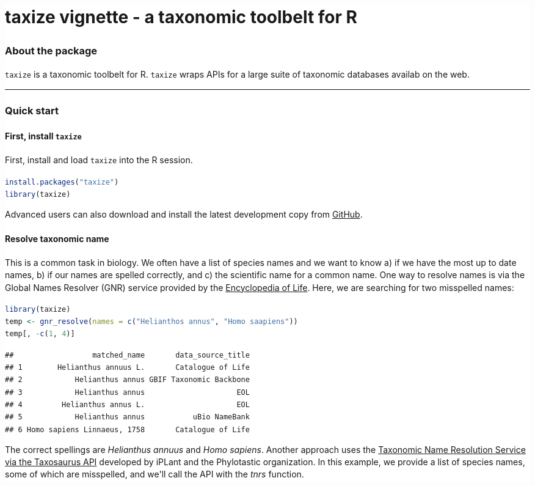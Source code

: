

taxize vignette - a taxonomic toolbelt for R
======

### About the package

`taxize` is a taxonomic toolbelt for R. `taxize` wraps APIs for a large suite of taxonomic databases availab on the web.

********************

### Quick start

#### First, install `taxize`

First, install and load `taxize` into the R session.


```r
install.packages("taxize")
library(taxize)
```


Advanced users can also download and install the latest development copy from [GitHub](https://github.com/ropensci/taxize_).

#### Resolve taxonomic name

This is a common task in biology. We often have a list of species names and we want to know a) if we have the most up to date names, b) if our names are spelled correctly, and c) the scientific name for a common name. One way to resolve names is via the Global Names Resolver (GNR) service provided by the [Encyclopedia of Life][eol]. Here, we are searching for two misspelled names:


```r
library(taxize)
temp <- gnr_resolve(names = c("Helianthos annus", "Homo saapiens"))
temp[, -c(1, 4)]
```

```
##                  matched_name       data_source_title
## 1        Helianthus annuus L.       Catalogue of Life
## 2            Helianthus annus GBIF Taxonomic Backbone
## 3            Helianthus annus                     EOL
## 4         Helianthus annus L.                     EOL
## 5            Helianthus annus           uBio NameBank
## 6 Homo sapiens Linnaeus, 1758       Catalogue of Life
```


The correct spellings are *Helianthus annuus* and *Homo sapiens*. Another approach uses the [Taxonomic Name Resolution Service via the Taxosaurus API][taxosaurus] developed by iPLant and the Phylotastic organization. In this example, we provide a list of species names, some of which are misspelled, and we'll call the API with the *tnrs* function.



[eol]: http://eol.org/
[taxosaurus]: http://api.phylotastic.org/tnrs
[ncbi]: http://www.ncbi.nlm.nih.gov/
[itis]: http://www.itis.gov/
[phylomatic]: http://phylodiversity.net/phylomatic/
[opentree]: http://blog.opentreeoflife.org/
[wikispecies]: http://species.wikimedia.org/wiki/Main_Page
[col]: http://www.catalogueoflife.org/
[iucn]: http://www.iucnredlist.org/